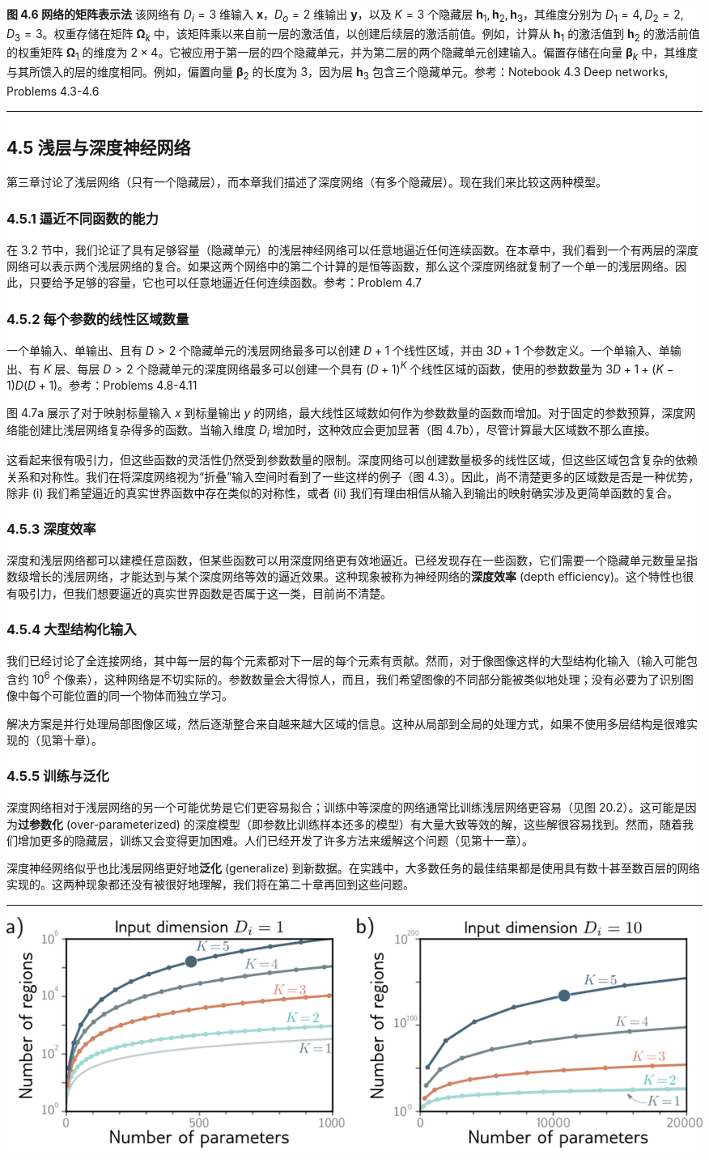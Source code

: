 **图 4.6 网络的矩阵表示法**
该网络有 $D_i=3$ 维输入 $\mathbf{x}$，$D_o=2$ 维输出 $\mathbf{y}$，以及 $K=3$ 个隐藏层 $\mathbf{h}_1, \mathbf{h}_2, \mathbf{h}_3$，其维度分别为 $D_1=4, D_2=2, D_3=3$。权重存储在矩阵 $\mathbf{\Omega}_k$ 中，该矩阵乘以来自前一层的激活值，以创建后续层的激活前值。例如，计算从 $\mathbf{h}_1$ 的激活值到 $\mathbf{h}_2$ 的激活前值的权重矩阵 $\mathbf{\Omega}_1$ 的维度为 $2 \times 4$。它被应用于第一层的四个隐藏单元，并为第二层的两个隐藏单元创建输入。偏置存储在向量 $\boldsymbol{\beta}_k$ 中，其维度与其所馈入的层的维度相同。例如，偏置向量 $\boldsymbol{\beta}_2$ 的长度为 3，因为层 $\mathbf{h}_3$ 包含三个隐藏单元。参考：Notebook 4.3 Deep networks, Problems 4.3-4.6

---

## 4.5 浅层与深度神经网络

第三章讨论了浅层网络（只有一个隐藏层），而本章我们描述了深度网络（有多个隐藏层）。现在我们来比较这两种模型。

### 4.5.1 逼近不同函数的能力

在 3.2 节中，我们论证了具有足够容量（隐藏单元）的浅层神经网络可以任意地逼近任何连续函数。在本章中，我们看到一个有两层的深度网络可以表示两个浅层网络的复合。如果这两个网络中的第二个计算的是恒等函数，那么这个深度网络就复制了一个单一的浅层网络。因此，只要给予足够的容量，它也可以任意地逼近任何连续函数。参考：Problem 4.7

### 4.5.2 每个参数的线性区域数量

一个单输入、单输出、且有 $D > 2$ 个隐藏单元的浅层网络最多可以创建 $D+1$ 个线性区域，并由 $3D+1$ 个参数定义。一个单输入、单输出、有 $K$ 层、每层 $D>2$ 个隐藏单元的深度网络最多可以创建一个具有 $(D+1)^K$ 个线性区域的函数，使用的参数数量为 $3D+1 + (K-1)D(D+1)$。参考：Problems 4.8-4.11

图 4.7a 展示了对于映射标量输入 $x$ 到标量输出 $y$ 的网络，最大线性区域数如何作为参数数量的函数而增加。对于固定的参数预算，深度网络能创建比浅层网络复杂得多的函数。当输入维度 $D_i$ 增加时，这种效应会更加显著（图 4.7b），尽管计算最大区域数不那么直接。

这看起来很有吸引力，但这些函数的灵活性仍然受到参数数量的限制。深度网络可以创建数量极多的线性区域，但这些区域包含复杂的依赖关系和对称性。我们在将深度网络视为“折叠”输入空间时看到了一些这样的例子（图 4.3）。因此，尚不清楚更多的区域数是否是一种优势，除非 (i) 我们希望逼近的真实世界函数中存在类似的对称性，或者 (ii) 我们有理由相信从输入到输出的映射确实涉及更简单函数的复合。

### 4.5.3 深度效率

深度和浅层网络都可以建模任意函数，但某些函数可以用深度网络更有效地逼近。已经发现存在一些函数，它们需要一个隐藏单元数量呈指数级增长的浅层网络，才能达到与某个深度网络等效的逼近效果。这种现象被称为神经网络的**深度效率** (depth efficiency)。这个特性也很有吸引力，但我们想要逼近的真实世界函数是否属于这一类，目前尚不清楚。

### 4.5.4 大型结构化输入

我们已经讨论了全连接网络，其中每一层的每个元素都对下一层的每个元素有贡献。然而，对于像图像这样的大型结构化输入（输入可能包含约 $10^6$ 个像素），这种网络是不切实际的。参数数量会大得惊人，而且，我们希望图像的不同部分能被类似地处理；没有必要为了识别图像中每个可能位置的同一个物体而独立学习。

解决方案是并行处理局部图像区域，然后逐渐整合来自越来越大区域的信息。这种从局部到全局的处理方式，如果不使用多层结构是很难实现的（见第十章）。

### 4.5.5 训练与泛化

深度网络相对于浅层网络的另一个可能优势是它们更容易拟合；训练中等深度的网络通常比训练浅层网络更容易（见图 20.2）。这可能是因为**过参数化** (over-parameterized) 的深度模型（即参数比训练样本还多的模型）有大量大致等效的解，这些解很容易找到。然而，随着我们增加更多的隐藏层，训练又会变得更加困难。人们已经开发了许多方法来缓解这个问题（见第十一章）。

深度神经网络似乎也比浅层网络更好地**泛化** (generalize) 到新数据。在实践中，大多数任务的最佳结果都是使用具有数十甚至数百层的网络实现的。这两种现象都还没有被很好地理解，我们将在第二十章再回到这些问题。

---

![DeepParams](Figures/Chap04/DeepParams.svg)
